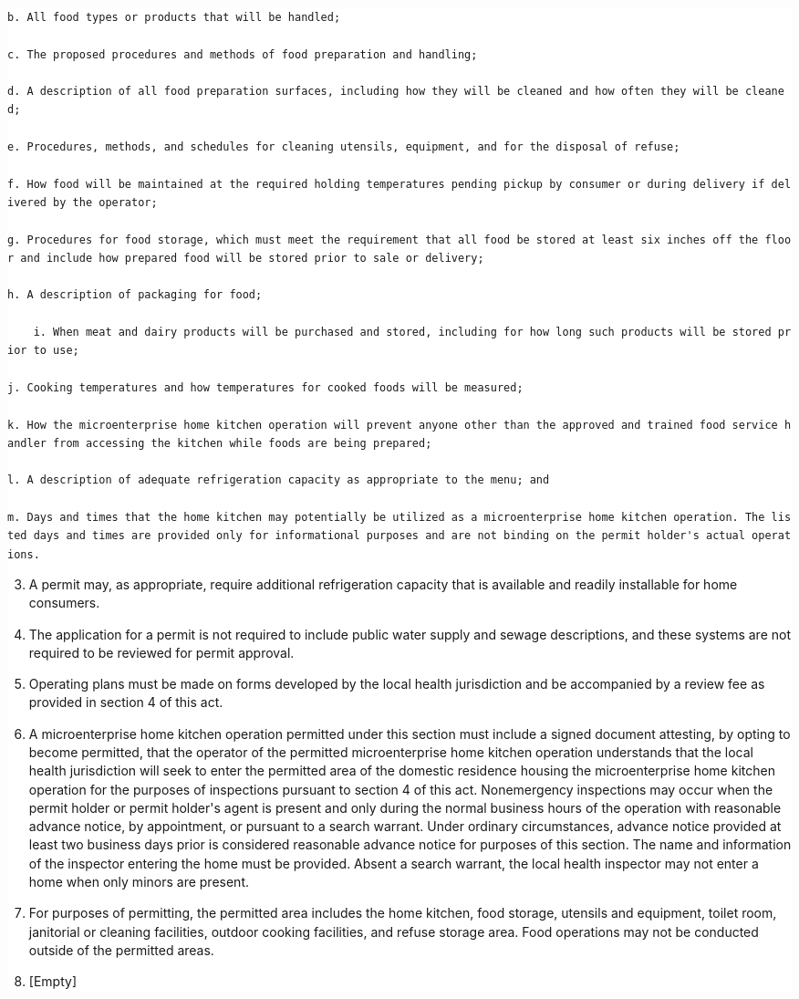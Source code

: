     b. All food types or products that will be handled;

    c. The proposed procedures and methods of food preparation and handling;

    d. A description of all food preparation surfaces, including how they will be cleaned and how often they will be cleaned;

    e. Procedures, methods, and schedules for cleaning utensils, equipment, and for the disposal of refuse;

    f. How food will be maintained at the required holding temperatures pending pickup by consumer or during delivery if delivered by the operator;

    g. Procedures for food storage, which must meet the requirement that all food be stored at least six inches off the floor and include how prepared food will be stored prior to sale or delivery;

    h. A description of packaging for food;

        i. When meat and dairy products will be purchased and stored, including for how long such products will be stored prior to use;

    j. Cooking temperatures and how temperatures for cooked foods will be measured;

    k. How the microenterprise home kitchen operation will prevent anyone other than the approved and trained food service handler from accessing the kitchen while foods are being prepared;

    l. A description of adequate refrigeration capacity as appropriate to the menu; and

    m. Days and times that the home kitchen may potentially be utilized as a microenterprise home kitchen operation. The listed days and times are provided only for informational purposes and are not binding on the permit holder's actual operations.

3. A permit may, as appropriate, require additional refrigeration capacity that is available and readily installable for home consumers.

4. The application for a permit is not required to include public water supply and sewage descriptions, and these systems are not required to be reviewed for permit approval.

5. Operating plans must be made on forms developed by the local health jurisdiction and be accompanied by a review fee as provided in section 4 of this act.

6. A microenterprise home kitchen operation permitted under this section must include a signed document attesting, by opting to become permitted, that the operator of the permitted microenterprise home kitchen operation understands that the local health jurisdiction will seek to enter the permitted area of the domestic residence housing the microenterprise home kitchen operation for the purposes of inspections pursuant to section 4 of this act. Nonemergency inspections may occur when the permit holder or permit holder's agent is present and only during the normal business hours of the operation with reasonable advance notice, by appointment, or pursuant to a search warrant. Under ordinary circumstances, advance notice provided at least two business days prior is considered reasonable advance notice for purposes of this section. The name and information of the inspector entering the home must be provided. Absent a search warrant, the local health inspector may not enter a home when only minors are present.

7. For purposes of permitting, the permitted area includes the home kitchen, food storage, utensils and equipment, toilet room, janitorial or cleaning facilities, outdoor cooking facilities, and refuse storage area. Food operations may not be conducted outside of the permitted areas.

8. [Empty]
